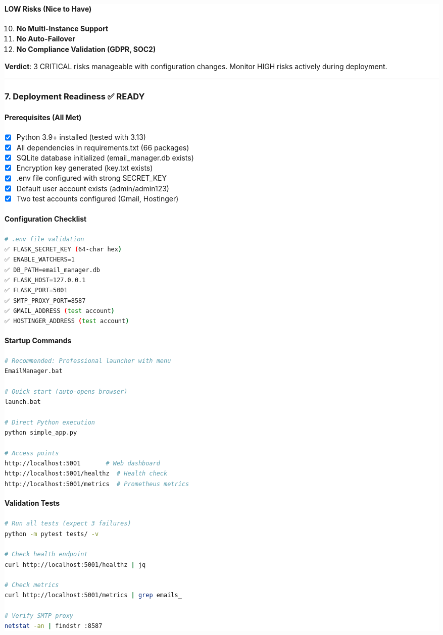 #### LOW Risks (Nice to Have)
10. **No Multi-Instance Support**
11. **No Auto-Failover**
12. **No Compliance Validation (GDPR, SOC2)**

**Verdict**: 3 CRITICAL risks manageable with configuration changes. Monitor HIGH risks actively during deployment.

---

### 7. Deployment Readiness ✅ **READY**

#### Prerequisites (All Met)
- [x] Python 3.9+ installed (tested with 3.13)
- [x] All dependencies in requirements.txt (66 packages)
- [x] SQLite database initialized (email_manager.db exists)
- [x] Encryption key generated (key.txt exists)
- [x] .env file configured with strong SECRET_KEY
- [x] Default user account exists (admin/admin123)
- [x] Two test accounts configured (Gmail, Hostinger)

#### Configuration Checklist
```bash
# .env file validation
✅ FLASK_SECRET_KEY (64-char hex)
✅ ENABLE_WATCHERS=1
✅ DB_PATH=email_manager.db
✅ FLASK_HOST=127.0.0.1
✅ FLASK_PORT=5001
✅ SMTP_PROXY_PORT=8587
✅ GMAIL_ADDRESS (test account)
✅ HOSTINGER_ADDRESS (test account)
```

#### Startup Commands
```bash
# Recommended: Professional launcher with menu
EmailManager.bat

# Quick start (auto-opens browser)
launch.bat

# Direct Python execution
python simple_app.py

# Access points
http://localhost:5001       # Web dashboard
http://localhost:5001/healthz  # Health check
http://localhost:5001/metrics  # Prometheus metrics
```

#### Validation Tests
```bash
# Run all tests (expect 3 failures)
python -m pytest tests/ -v

# Check health endpoint
curl http://localhost:5001/healthz | jq

# Check metrics
curl http://localhost:5001/metrics | grep emails_

# Verify SMTP proxy
netstat -an | findstr :8587
```